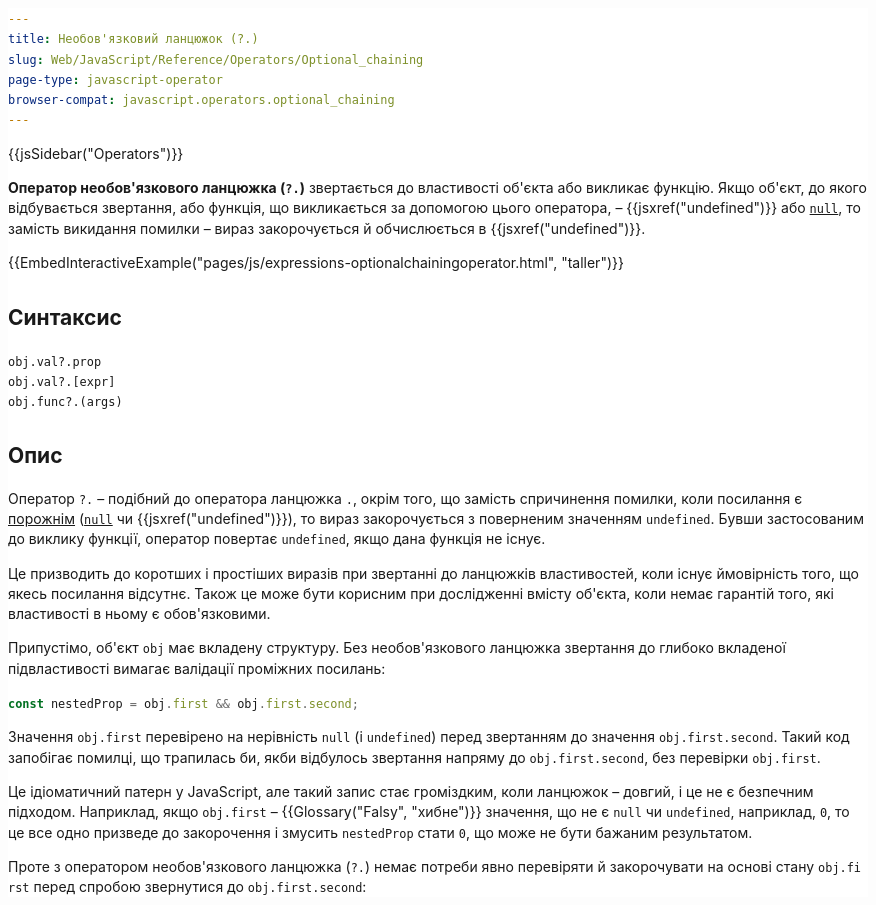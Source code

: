 ```yaml
---
title: Необов'язковий ланцюжок (?.)
slug: Web/JavaScript/Reference/Operators/Optional_chaining
page-type: javascript-operator
browser-compat: javascript.operators.optional_chaining
---
```


{{jsSidebar("Operators")}}

**Оператор необов'язкового ланцюжка (`?.`)** звертається до властивості об'єкта або викликає функцію. Якщо об'єкт, до якого відбувається звертання, або функція, що викликається за допомогою цього оператора, – {{jsxref("undefined")}} або [`null`](/uk/docs/Web/JavaScript/Reference/Operators/null), то замість викидання помилки – вираз закорочується й обчислюється в {{jsxref("undefined")}}.

{{EmbedInteractiveExample("pages/js/expressions-optionalchainingoperator.html", "taller")}}

## Синтаксис

```js-nolint
obj.val?.prop
obj.val?.[expr]
obj.func?.(args)
```

## Опис

Оператор `?.` – подібний до оператора ланцюжка `.`, окрім того, що замість спричинення помилки, коли посилання є [порожнім](/uk/docs/Glossary/Nullish) ([`null`](/uk/docs/Web/JavaScript/Reference/Operators/null) чи {{jsxref("undefined")}}), то вираз закорочується з поверненим значенням `undefined`. Бувши застосованим до виклику функції, оператор повертає `undefined`, якщо дана функція не існує.

Це призводить до коротших і простіших виразів при звертанні до ланцюжків властивостей, коли існує ймовірність того, що якесь посилання відсутнє. Також це може бути корисним при дослідженні вмісту об'єкта, коли немає гарантій того, які властивості в ньому є обов'язковими.

Припустімо, об'єкт `obj` має вкладену структуру. Без необов'язкового ланцюжка звертання до глибоко вкладеної підвластивості вимагає валідації проміжних посилань:

```js
const nestedProp = obj.first && obj.first.second;
```

Значення `obj.first` перевірено на нерівність `null` (і `undefined`) перед звертанням до значення `obj.first.second`. Такий код запобігає помилці, що трапилась би, якби відбулось звертання напряму до `obj.first.second`, без перевірки `obj.first`.

Це ідіоматичний патерн у JavaScript, але такий запис стає громіздким, коли ланцюжок – довгий, і це не є безпечним підходом. Наприклад, якщо `obj.first` – {{Glossary("Falsy", "хибне")}} значення, що не є `null` чи `undefined`, наприклад, `0`, то це все одно призведе до закорочення і змусить `nestedProp` стати `0`, що може не бути бажаним результатом.

Проте з оператором необов'язкового ланцюжка (`?.`) немає потреби явно перевіряти й закорочувати на основі стану `obj.first` перед спробою звернутися до `obj.first.second`:

